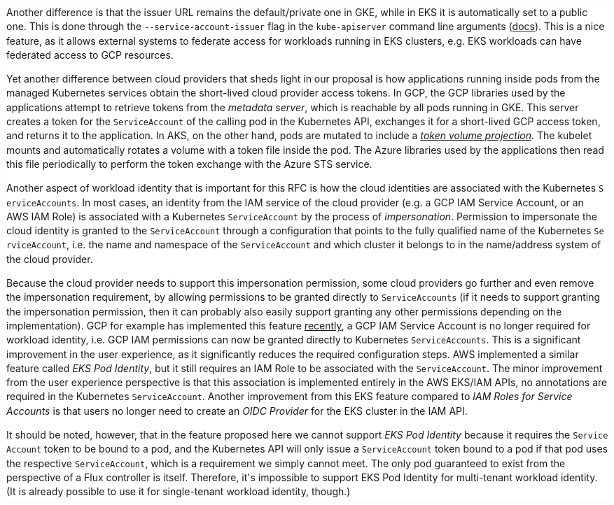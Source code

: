 Another difference is that the issuer URL remains the default/private one in GKE,
while in EKS it is automatically set to a public one. This is done through
the `--service-account-issuer` flag in the `kube-apiserver` command line arguments
([docs](https://kubernetes.io/docs/tasks/configure-pod-container/configure-service-account/#service-account-issuer-discovery)). This is a nice feature, as it allows external
systems to federate access for workloads running in EKS clusters, e.g. EKS workloads
can have federated access to GCP resources.

Yet another difference between cloud providers that sheds light in our proposal is
how applications running inside pods from the managed Kubernetes services obtain
the short-lived cloud provider access tokens. In GCP, the GCP libraries used by
the applications attempt to retrieve tokens from the *metadata server*, which is
reachable by all pods running in GKE. This server creates a token for the
`ServiceAccount` of the calling pod in the Kubernetes API, exchanges it for a
short-lived GCP access token, and returns it to the application. In AKS, on the
other hand, pods are mutated to include a
[*token volume projection*](https://kubernetes.io/docs/tasks/configure-pod-container/configure-service-account/#serviceaccount-token-volume-projection). The kubelet mounts and automatically
rotates a volume with a token file inside the pod. The Azure libraries used by
the applications then read this file periodically to perform the token exchange
with the Azure STS service.

Another aspect of workload identity that is important for this RFC is how the cloud
identities are associated with the Kubernetes `ServiceAccounts`. In most cases, an
identity from the IAM service of the cloud provider (e.g. a GCP IAM Service Account,
or an AWS IAM Role) is associated with a Kubernetes `ServiceAccount` by the process
of *impersonation*. Permission to impersonate the cloud identity is granted to the
`ServiceAccount` through a configuration that points to the fully qualified name of
the Kubernetes `ServiceAccount`, i.e. the name and namespace of the `ServiceAccount`
and which cluster it belongs to in the name/address system of the cloud provider.

Because the cloud provider needs to support this impersonation permission, some
cloud providers go further and even remove the impersonation requirement, by
allowing permissions to be granted directly to `ServiceAccounts` (if it needs to
support granting the impersonation permission, then it can probably also easily
support granting any other permissions depending on the implementation). GCP for
example has implemented this feature [recently](https://cloud.google.com/blog/products/identity-security/make-iam-for-gke-easier-to-use-with-workload-identity-federation), a GCP IAM
Service Account is no longer required for workload identity, i.e. GCP IAM
permissions can now be granted directly to Kubernetes `ServiceAccounts`. This is
a significant improvement in the user experience, as it significantly reduces
the required configuration steps. AWS implemented a similar feature called *EKS
Pod Identity*, but it still requires an IAM Role to be associated with the
`ServiceAccount`. The minor improvement from the user experience perspective is
that this association is implemented entirely in the AWS EKS/IAM APIs, no
annotations are required in the Kubernetes `ServiceAccount`. Another improvement
from this EKS feature compared to *IAM Roles for Service Accounts* is that users
no longer need to create an *OIDC Provider* for the EKS cluster in the IAM API.

It should be noted, however, that in the feature proposed here we cannot support
*EKS Pod Identity* because it requires the `ServiceAccount` token to be bound to
a pod, and the Kubernetes API will only issue a `ServiceAccount` token bound to a
pod if that pod uses the respective `ServiceAccount`, which is a requirement we
simply cannot meet. The only pod guaranteed to exist from the perspective of a
Flux controller is itself. Therefore, it's impossible to support EKS Pod Identity
for multi-tenant workload identity. (It is already possible to use it for
single-tenant workload identity, though.)

